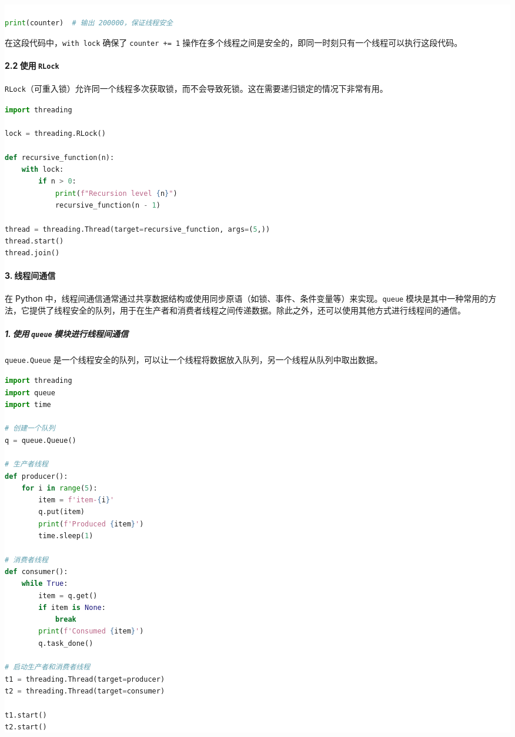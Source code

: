 ```python

print(counter)  # 输出 200000，保证线程安全
```

在这段代码中，`with lock` 确保了 `counter += 1` 操作在多个线程之间是安全的，即同一时刻只有一个线程可以执行这段代码。

#### 2.2 使用 `RLock`

`RLock`（可重入锁）允许同一个线程多次获取锁，而不会导致死锁。这在需要递归锁定的情况下非常有用。

```python
import threading

lock = threading.RLock()

def recursive_function(n):
    with lock:
        if n > 0:
            print(f"Recursion level {n}")
            recursive_function(n - 1)

thread = threading.Thread(target=recursive_function, args=(5,))
thread.start()
thread.join()
```

#### 3. 线程间通信

在 Python 中，线程间通信通常通过共享数据结构或使用同步原语（如锁、事件、条件变量等）来实现。`queue` 模块是其中一种常用的方法，它提供了线程安全的队列，用于在生产者和消费者线程之间传递数据。除此之外，还可以使用其他方式进行线程间的通信。

##### 1. 使用 `queue` 模块进行线程间通信

`queue.Queue` 是一个线程安全的队列，可以让一个线程将数据放入队列，另一个线程从队列中取出数据。

```python
import threading
import queue
import time

# 创建一个队列
q = queue.Queue()

# 生产者线程
def producer():
    for i in range(5):
        item = f'item-{i}'
        q.put(item)
        print(f'Produced {item}')
        time.sleep(1)

# 消费者线程
def consumer():
    while True:
        item = q.get()
        if item is None:
            break
        print(f'Consumed {item}')
        q.task_done()

# 启动生产者和消费者线程
t1 = threading.Thread(target=producer)
t2 = threading.Thread(target=consumer)

t1.start()
t2.start()
```